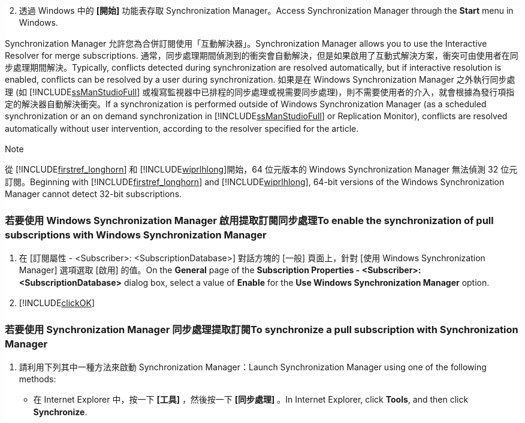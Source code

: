 2.  <span data-ttu-id="54caa-107">透過 Windows 中的 **[開始]** 功能表存取 Synchronization Manager。</span><span class="sxs-lookup"><span data-stu-id="54caa-107">Access Synchronization Manager through the **Start** menu in Windows.</span></span>  
  
 <span data-ttu-id="54caa-108">Synchronization Manager 允許您為合併訂閱使用「互動解決器」。</span><span class="sxs-lookup"><span data-stu-id="54caa-108">Synchronization Manager allows you to use the Interactive Resolver for merge subscriptions.</span></span> <span data-ttu-id="54caa-109">通常，同步處理期間偵測到的衝突會自動解決，但是如果啟用了互動式解決方案，衝突可由使用者在同步處理期間解決。</span><span class="sxs-lookup"><span data-stu-id="54caa-109">Typically, conflicts detected during synchronization are resolved automatically, but if interactive resolution is enabled, conflicts can be resolved by a user during synchronization.</span></span> <span data-ttu-id="54caa-110">如果是在 Windows Synchronization Manager 之外執行同步處理 (如 [!INCLUDE[ssManStudioFull](../../includes/ssmanstudiofull-md.md)] 或複寫監視器中已排程的同步處理或視需要同步處理)，則不需要使用者的介入，就會根據為發行項指定的解決器自動解決衝突。</span><span class="sxs-lookup"><span data-stu-id="54caa-110">If a synchronization is performed outside of Windows Synchronization Manager (as a scheduled synchronization or an on demand synchronization in [!INCLUDE[ssManStudioFull](../../includes/ssmanstudiofull-md.md)] or Replication Monitor), conflicts are resolved automatically without user intervention, according to the resolver specified for the article.</span></span>  
  
> [!NOTE]  
>  <span data-ttu-id="54caa-111">從 [!INCLUDE[firstref_longhorn](../../includes/firstref-longhorn-md.md)] 和 [!INCLUDE[wiprlhlong](../../includes/wiprlhlong-md.md)]開始，64 位元版本的 Windows Synchronization Manager 無法偵測 32 位元訂閱。</span><span class="sxs-lookup"><span data-stu-id="54caa-111">Beginning with [!INCLUDE[firstref_longhorn](../../includes/firstref-longhorn-md.md)] and [!INCLUDE[wiprlhlong](../../includes/wiprlhlong-md.md)], 64-bit versions of the Windows Synchronization Manager cannot detect 32-bit subscriptions.</span></span>  
  
### <a name="to-enable-the-synchronization-of-pull-subscriptions-with-windows-synchronization-manager"></a><span data-ttu-id="54caa-112">若要使用 Windows Synchronization Manager 啟用提取訂閱同步處理</span><span class="sxs-lookup"><span data-stu-id="54caa-112">To enable the synchronization of pull subscriptions with Windows Synchronization Manager</span></span>  
  
1.  <span data-ttu-id="54caa-113">在 [訂閱屬性 - \<Subscriber>: \<SubscriptionDatabase>] 對話方塊的 [一般] 頁面上，針對 [使用 Windows Synchronization Manager] 選項選取 [啟用] 的值。</span><span class="sxs-lookup"><span data-stu-id="54caa-113">On the **General** page of the **Subscription Properties - \<Subscriber>: \<SubscriptionDatabase>** dialog box, select a value of **Enable** for the **Use Windows Synchronization Manager** option.</span></span>  
  
2.  [!INCLUDE[clickOK](../../includes/clickok-md.md)]  
  
### <a name="to-synchronize-a-pull-subscription-with-synchronization-manager"></a><span data-ttu-id="54caa-114">若要使用 Synchronization Manager 同步處理提取訂閱</span><span class="sxs-lookup"><span data-stu-id="54caa-114">To synchronize a pull subscription with Synchronization Manager</span></span>  
  
1.  <span data-ttu-id="54caa-115">請利用下列其中一種方法來啟動 Synchronization Manager：</span><span class="sxs-lookup"><span data-stu-id="54caa-115">Launch Synchronization Manager using one of the following methods:</span></span>  
  
    -   <span data-ttu-id="54caa-116">在 Internet Explorer 中，按一下 **[工具]** ，然後按一下 **[同步處理]** 。</span><span class="sxs-lookup"><span data-stu-id="54caa-116">In Internet Explorer, click **Tools**, and then click **Synchronize**.</span></span>  
  